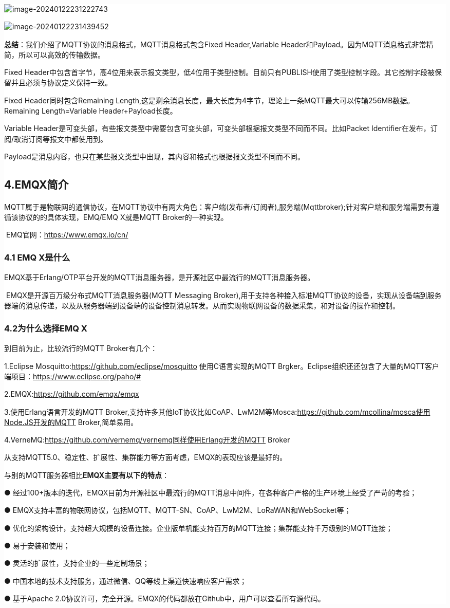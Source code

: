 ![image-20240122231222743](https://learnone.oss-cn-beijing.aliyuncs.com/pic/202401222312023.png)

![image-20240122231439452](https://learnone.oss-cn-beijing.aliyuncs.com/pic/202401222314217.png)

**总结**：我们介绍了MQTT协议的消息格式，MQTT消息格式包含Fixed Header,Variable Header和Payload。因为MQTT消息格式非常精简，所以可以高效的传输数据。

Fixed Header中包含首字节，高4位用来表示报文类型，低4位用于类型控制。目前只有PUBLISH使用了类型控制字段。其它控制字段被保留并且必须与协议定义保持一致。

Fixed Header同时包含Remaining Length,这是剩余消息长度，最大长度为4字节，理论上一条MQTT最大可以传输256MB数据。Remaining Length=Variable Header+Payload长度。

Variable Header是可变头部，有些报文类型中需要包含可变头部，可变头部根据报文类型不同而不同。比如Packet Identifier在发布，订阅/取消订阅等报文中都使用到。

Payload是消息内容，也只在某些报文类型中出现，其内容和格式也根据报文类型不同而不同。

## 4.EMQX简介

​	MQTT属于是物联网的通信协议，在MQTT协议中有两大角色：客户端(发布者/订阅者),服务端(Mqttbroker);针对客户端和服务端需要有遵循该协议的的具体实现，EMQ/EMQ X就是MQTT Broker的一种实现。

​	EMQ官网：https://www.emqx.io/cn/

### 4.1 EMQ X是什么

​	EMQX基于Erlang/OTP平台开发的MQTT消息服务器，是开源社区中最流行的MQTT消息服务器。

​	EMQX是开源百万级分布式MQTT消息服务器(MQTT Messaging Broker),用于支持各种接入标准MQTT协议的设备，实现从设备端到服务器端的消息传递，以及从服务器端到设备端的设备控制消息转发。从而实现物联网设备的数据采集，和对设备的操作和控制。

### 4.2为什么选择EMQ X

到目前为止，比较流行的MQTT Broker有几个：

1.Eclipse Mosquitto:https://github.com/eclipse/mosquitto
	使用C语言实现的MQTT Brgker。Eclipse组织还还包含了大量的MQTT客户端项目：https://www.eclipse.org/paho/#

2.EMQX:https://github.com/emqx/emqx

3.使用Erlang语言开发的MQTT Broker,支持许多其他IoT协议比如CoAP、LwM2M等Mosca:https://github.com/mcollina/mosca使用Node.JS开发的MQTT Broker,简单易用。

4.VerneMQ:https://github.com/vernemq/vernemq同样使用Erlang开发的MQTT Broker

   从支持MQTT5.0、稳定性、扩展性、集群能力等方面考虑，EMQX的表现应该是最好的。

 与别的MQTT服务器相比**EMQX主要有以下的特点**：

 ●     经过100+版本的迭代，EMQX目前为开源社区中最流行的MQTT消息中间件，在各种客户严格的生产环境上经受了严苛的考验；

 ●    EMQX支持丰富的物联网协议，包括MQTT、MQTT-SN、CoAP、LwM2M、LoRaWAN和WebSocket等；

 ●    优化的架构设计，支持超大规模的设备连接。企业版单机能支持百万的MQTT连接；集群能支持千万级别的MQTT连接；

 ●    易于安装和使用；

 ●    灵活的扩展性，支持企业的一些定制场景；

 ●    中国本地的技术支持服务，通过微信、QQ等线上渠道快速响应客户需求；

 ●    基于Apache 2.0协议许可，完全开源。EMQX的代码都放在Github中，用户可以查看所有源代码。
